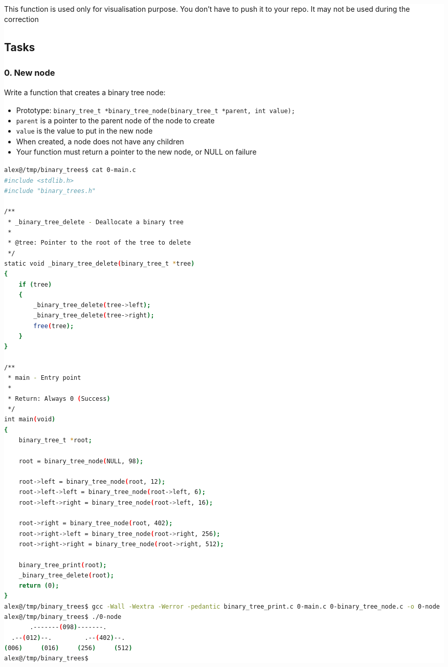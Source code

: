 This function is used only for visualisation purpose. You don’t have to push it to your repo. It may not be used during the correction

## Tasks
### 0. New node
Write a function that creates a binary tree node:

- Prototype: ```binary_tree_t *binary_tree_node(binary_tree_t *parent, int value);```
- ```parent``` is a pointer to the parent node of the node to create
- ```value``` is the value to put in the new node
- When created, a node does not have any children
- Your function must return a pointer to the new node, or NULL on failure

```bash
alex@/tmp/binary_trees$ cat 0-main.c 
#include <stdlib.h>
#include "binary_trees.h"

/**
 * _binary_tree_delete - Deallocate a binary tree
 *
 * @tree: Pointer to the root of the tree to delete
 */
static void _binary_tree_delete(binary_tree_t *tree)
{
    if (tree)
    {
        _binary_tree_delete(tree->left);
        _binary_tree_delete(tree->right);
        free(tree);
    }
}

/**
 * main - Entry point
 *
 * Return: Always 0 (Success)
 */
int main(void)
{
    binary_tree_t *root;

    root = binary_tree_node(NULL, 98);

    root->left = binary_tree_node(root, 12);
    root->left->left = binary_tree_node(root->left, 6);
    root->left->right = binary_tree_node(root->left, 16);

    root->right = binary_tree_node(root, 402);
    root->right->left = binary_tree_node(root->right, 256);
    root->right->right = binary_tree_node(root->right, 512);

    binary_tree_print(root);
    _binary_tree_delete(root);
    return (0);
}
alex@/tmp/binary_trees$ gcc -Wall -Wextra -Werror -pedantic binary_tree_print.c 0-main.c 0-binary_tree_node.c -o 0-node
alex@/tmp/binary_trees$ ./0-node
       .-------(098)-------.
  .--(012)--.         .--(402)--.
(006)     (016)     (256)     (512)
alex@/tmp/binary_trees$
```